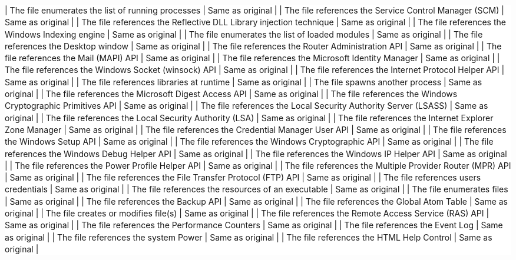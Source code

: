 | The file enumerates the list of running processes | Same as original |
| The file references the Service Control Manager (SCM) | Same as original |
| The file references the Reflective DLL Library injection technique | Same as original |
| The file references the Windows Indexing engine | Same as original |
| The file enumerates the list of loaded modules | Same as original |
| The file references the Desktop window | Same as original |
| The file references the Router Administration API | Same as original |
| The file references the Mail (MAPI) API | Same as original |
| The file references the Microsoft Identity Manager | Same as original |
| The file references the Windows Socket (winsock) API | Same as original |
| The file references the Internet Protocol Helper API | Same as original |
| The file references libraries at runtime | Same as original |
| The file spawns another process | Same as original |
| The file references the Microsoft Digest Access API | Same as original |
| The file references the Windows Cryptographic Primitives API | Same as original |
| The file references the Local Security Authority Server (LSASS) | Same as original |
| The file references the Local Security Authority (LSA) | Same as original |
| The file references the Internet Explorer Zone Manager | Same as original |
| The file references the Credential Manager User API | Same as original |
| The file references the Windows Setup API | Same as original |
| The file references the Windows Cryptographic API | Same as original |
| The file references the Windows Debug Helper API | Same as original |
| The file references the Windows IP Helper API | Same as original |
| The file references the Power Profile Helper API | Same as original |
| The file references the Multiple Provider Router (MPR) API | Same as original |
| The file references the File Transfer Protocol (FTP) API | Same as original |
| The file references users credentials | Same as original |
| The file references the resources of an executable | Same as original |
| The file enumerates files | Same as original |
| The file references the Backup API | Same as original |
| The file references the Global Atom Table | Same as original |
| The file creates or modifies file(s) | Same as original |
| The file references the Remote Access Service (RAS) API | Same as original |
| The file references the Performance Counters | Same as original |
| The file references the Event Log | Same as original |
| The file references the system Power | Same as original |
| The file references the HTML Help Control | Same as original |